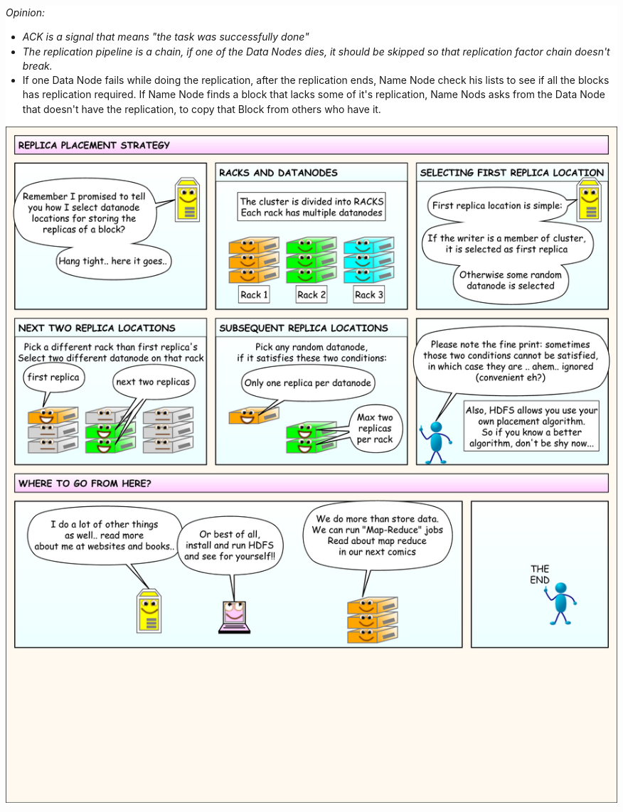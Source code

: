 *Opinion:*

- *ACK is a signal that means "the task was successfully done"*
- *The replication pipeline is a chain, if one of the Data Nodes dies, it should be skipped so that replication factor chain doesn't break.*
- If one Data Node fails while doing the replication, after the replication ends, Name Node check his lists to see if all the blocks has replication required. If Name Node finds a block that lacks some of it's replication, Name Nods asks from the Data Node that doesn't have the replication, to copy that Block from others who have it.

![Untitled](resources/Untitled%204.png)
